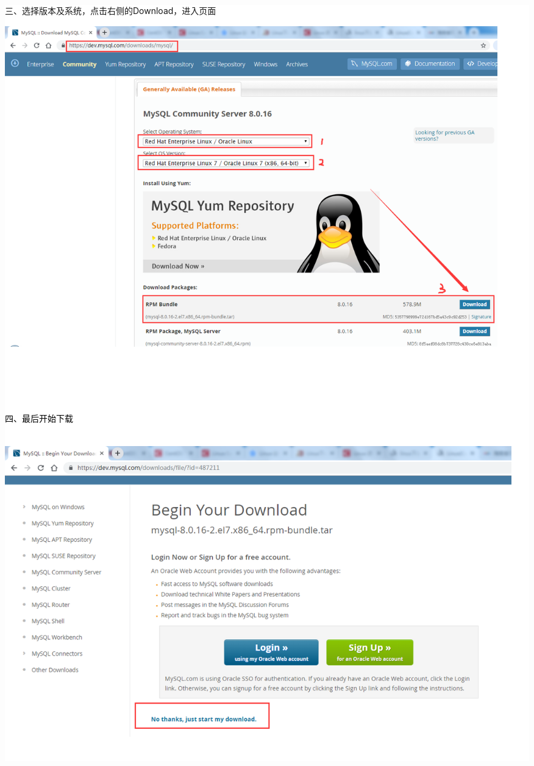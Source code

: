 三、选择版本及系统，点击右侧的Download，进入页面

<img src="/cnblogs/12490995/789895-20200314103531976-1657277194.png" alt="" width="808" height="527" /></span></pre>
<p>&nbsp;</p>
<pre></pre>
<p>&nbsp;</p>
<pre><span style="color: #000000;">
四、最后开始下载

<img src="/cnblogs/12490995/789895-20200314103515432-233460820.png" alt="" width="831" height="477" /></span></pre>
<p>&nbsp;</p>